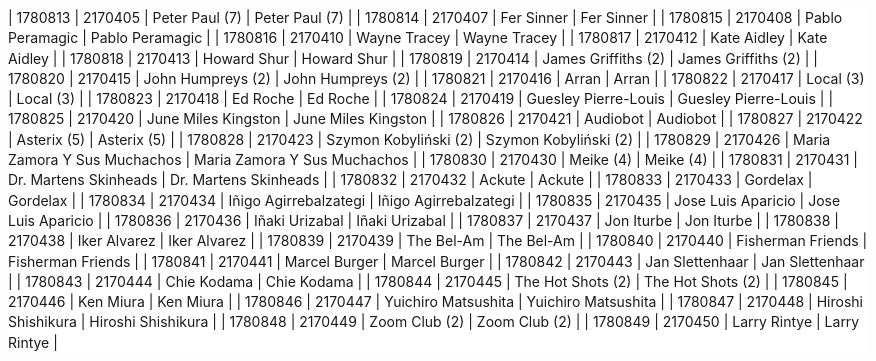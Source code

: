 | 1780813 | 2170405 | Peter Paul (7) | Peter Paul (7) |
| 1780814 | 2170407 | Fer Sinner | Fer Sinner |
| 1780815 | 2170408 | Pablo Peramagic | Pablo Peramagic |
| 1780816 | 2170410 | Wayne Tracey | Wayne Tracey |
| 1780817 | 2170412 | Kate Aidley | Kate Aidley |
| 1780818 | 2170413 | Howard Shur | Howard Shur |
| 1780819 | 2170414 | James Griffiths (2) | James Griffiths (2) |
| 1780820 | 2170415 | John Humpreys (2) | John Humpreys (2) |
| 1780821 | 2170416 | Arran | Arran |
| 1780822 | 2170417 | Local (3) | Local (3) |
| 1780823 | 2170418 | Ed Roche | Ed Roche |
| 1780824 | 2170419 | Guesley Pierre-Louis | Guesley Pierre-Louis |
| 1780825 | 2170420 | June Miles Kingston | June Miles Kingston |
| 1780826 | 2170421 | Audiobot | Audiobot |
| 1780827 | 2170422 | Asterix (5) | Asterix (5) |
| 1780828 | 2170423 | Szymon Kobyliński (2) | Szymon Kobyliński (2) |
| 1780829 | 2170426 | Maria Zamora Y Sus Muchachos | Maria Zamora Y Sus Muchachos |
| 1780830 | 2170430 | Meike (4) | Meike (4) |
| 1780831 | 2170431 | Dr. Martens Skinheads | Dr. Martens Skinheads |
| 1780832 | 2170432 | Ackute | Ackute |
| 1780833 | 2170433 | Gordelax | Gordelax |
| 1780834 | 2170434 | Iñigo Agirrebalzategi | Iñigo Agirrebalzategi |
| 1780835 | 2170435 | Jose Luis Aparicio | Jose Luis Aparicio |
| 1780836 | 2170436 | Iñaki Urizabal | Iñaki Urizabal |
| 1780837 | 2170437 | Jon Iturbe | Jon Iturbe |
| 1780838 | 2170438 | Iker Alvarez | Iker Alvarez |
| 1780839 | 2170439 | The Bel-Am | The Bel-Am |
| 1780840 | 2170440 | Fisherman Friends | Fisherman Friends |
| 1780841 | 2170441 | Marcel Burger | Marcel Burger |
| 1780842 | 2170443 | Jan Slettenhaar | Jan Slettenhaar |
| 1780843 | 2170444 | Chie Kodama | Chie Kodama |
| 1780844 | 2170445 | The Hot Shots (2) | The Hot Shots (2) |
| 1780845 | 2170446 | Ken Miura | Ken Miura |
| 1780846 | 2170447 | Yuichiro Matsushita | Yuichiro Matsushita |
| 1780847 | 2170448 | Hiroshi Shishikura | Hiroshi Shishikura |
| 1780848 | 2170449 | Zoom Club (2) | Zoom Club (2) |
| 1780849 | 2170450 | Larry Rintye | Larry Rintye |